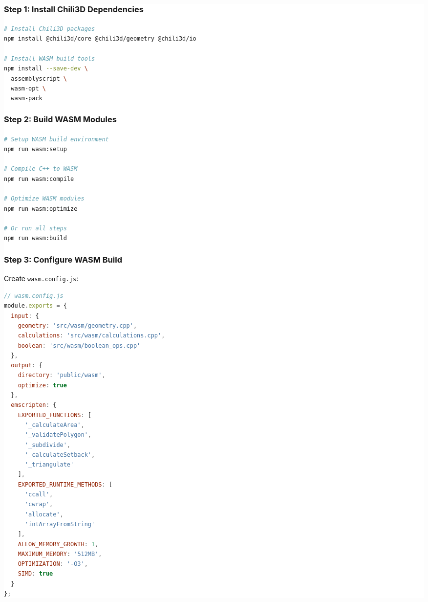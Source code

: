 ### Step 1: Install Chili3D Dependencies

```bash
# Install Chili3D packages
npm install @chili3d/core @chili3d/geometry @chili3d/io

# Install WASM build tools
npm install --save-dev \
  assemblyscript \
  wasm-opt \
  wasm-pack
```

### Step 2: Build WASM Modules

```bash
# Setup WASM build environment
npm run wasm:setup

# Compile C++ to WASM
npm run wasm:compile

# Optimize WASM modules
npm run wasm:optimize

# Or run all steps
npm run wasm:build
```

### Step 3: Configure WASM Build

Create `wasm.config.js`:

```javascript
// wasm.config.js
module.exports = {
  input: {
    geometry: 'src/wasm/geometry.cpp',
    calculations: 'src/wasm/calculations.cpp',
    boolean: 'src/wasm/boolean_ops.cpp'
  },
  output: {
    directory: 'public/wasm',
    optimize: true
  },
  emscripten: {
    EXPORTED_FUNCTIONS: [
      '_calculateArea',
      '_validatePolygon',
      '_subdivide',
      '_calculateSetback',
      '_triangulate'
    ],
    EXPORTED_RUNTIME_METHODS: [
      'ccall',
      'cwrap',
      'allocate',
      'intArrayFromString'
    ],
    ALLOW_MEMORY_GROWTH: 1,
    MAXIMUM_MEMORY: '512MB',
    OPTIMIZATION: '-O3',
    SIMD: true
  }
};
```